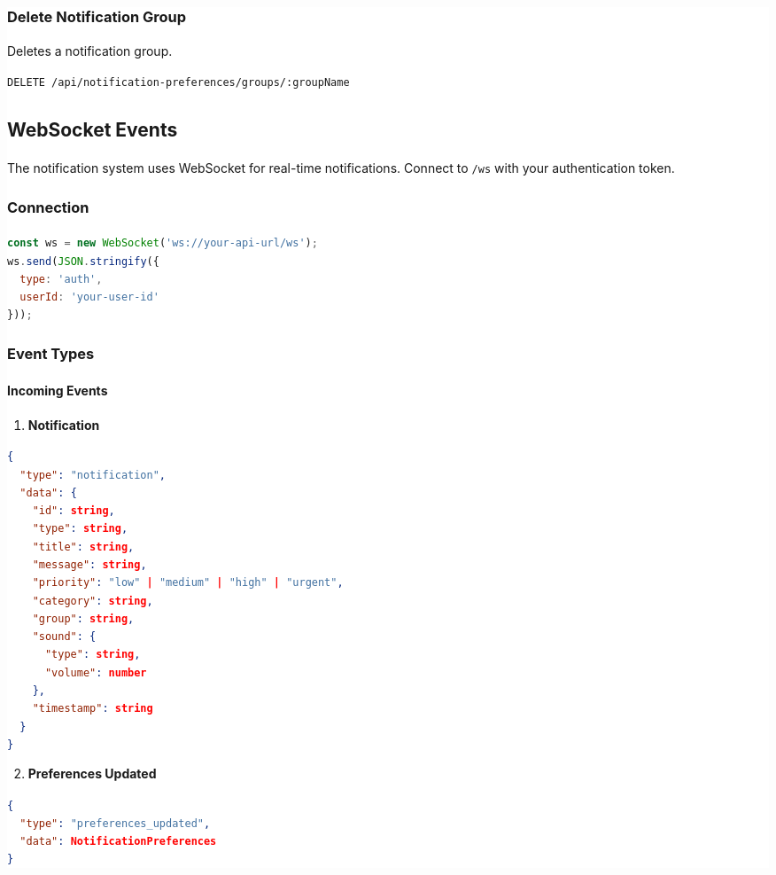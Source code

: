 ### Delete Notification Group

Deletes a notification group.

```http
DELETE /api/notification-preferences/groups/:groupName
```

## WebSocket Events

The notification system uses WebSocket for real-time notifications. Connect to `/ws` with your authentication token.

### Connection

```javascript
const ws = new WebSocket('ws://your-api-url/ws');
ws.send(JSON.stringify({
  type: 'auth',
  userId: 'your-user-id'
}));
```

### Event Types

#### Incoming Events

1. **Notification**
```json
{
  "type": "notification",
  "data": {
    "id": string,
    "type": string,
    "title": string,
    "message": string,
    "priority": "low" | "medium" | "high" | "urgent",
    "category": string,
    "group": string,
    "sound": {
      "type": string,
      "volume": number
    },
    "timestamp": string
  }
}
```

2. **Preferences Updated**
```json
{
  "type": "preferences_updated",
  "data": NotificationPreferences
}
```

